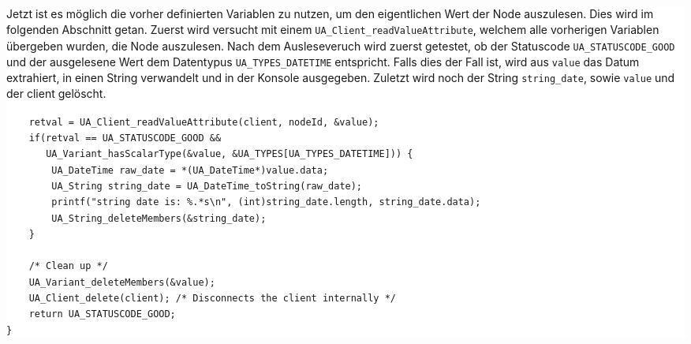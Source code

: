 Jetzt ist es möglich die vorher definierten Variablen zu nutzen, um den eigentlichen Wert der Node auszulesen. Dies wird im folgenden Abschnitt getan. Zuerst wird versucht mit einem `UA_Client_readValueAttribute`, welchem alle vorherigen Variablen übergeben wurden, die Node auszulesen. Nach dem Ausleseveruch wird zuerst getestet, ob der Statuscode `UA_STATUSCODE_GOOD` und der ausgelesene Wert dem Datentypus `UA_TYPES_DATETIME` entspricht. Falls dies der Fall ist, wird aus `value` das Datum extrahiert, in einen String verwandelt und in der Konsole ausgegeben. Zuletzt wird noch der String `string_date`, sowie `value` und der client gelöscht. 
```
    retval = UA_Client_readValueAttribute(client, nodeId, &value);
    if(retval == UA_STATUSCODE_GOOD &&
       UA_Variant_hasScalarType(&value, &UA_TYPES[UA_TYPES_DATETIME])) {
        UA_DateTime raw_date = *(UA_DateTime*)value.data;
        UA_String string_date = UA_DateTime_toString(raw_date);
        printf("string date is: %.*s\n", (int)string_date.length, string_date.data);
        UA_String_deleteMembers(&string_date);
    }

    /* Clean up */
    UA_Variant_deleteMembers(&value);
    UA_Client_delete(client); /* Disconnects the client internally */
    return UA_STATUSCODE_GOOD;
}
```
